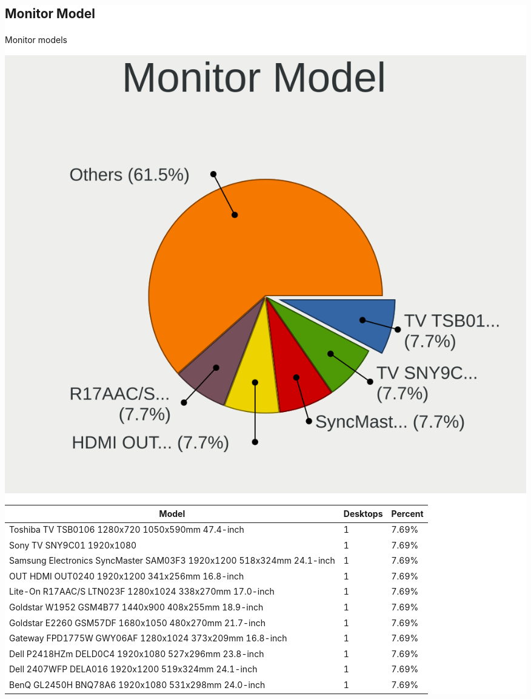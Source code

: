Monitor Model
-------------

Monitor models

![Monitor Model](./images/pie_chart/mon_model.svg)


| Model                                                                | Desktops | Percent |
|----------------------------------------------------------------------|----------|---------|
| Toshiba TV TSB0106 1280x720 1050x590mm 47.4-inch                     | 1        | 7.69%   |
| Sony TV SNY9C01 1920x1080                                            | 1        | 7.69%   |
| Samsung Electronics SyncMaster SAM03F3 1920x1200 518x324mm 24.1-inch | 1        | 7.69%   |
| OUT HDMI OUT0240 1920x1200 341x256mm 16.8-inch                       | 1        | 7.69%   |
| Lite-On R17AAC/S LTN023F 1280x1024 338x270mm 17.0-inch               | 1        | 7.69%   |
| Goldstar W1952 GSM4B77 1440x900 408x255mm 18.9-inch                  | 1        | 7.69%   |
| Goldstar E2260 GSM57DF 1680x1050 480x270mm 21.7-inch                 | 1        | 7.69%   |
| Gateway FPD1775W GWY06AF 1280x1024 373x209mm 16.8-inch               | 1        | 7.69%   |
| Dell P2418HZm DELD0C4 1920x1080 527x296mm 23.8-inch                  | 1        | 7.69%   |
| Dell 2407WFP DELA016 1920x1200 519x324mm 24.1-inch                   | 1        | 7.69%   |
| BenQ GL2450H BNQ78A6 1920x1080 531x298mm 24.0-inch                   | 1        | 7.69%   |